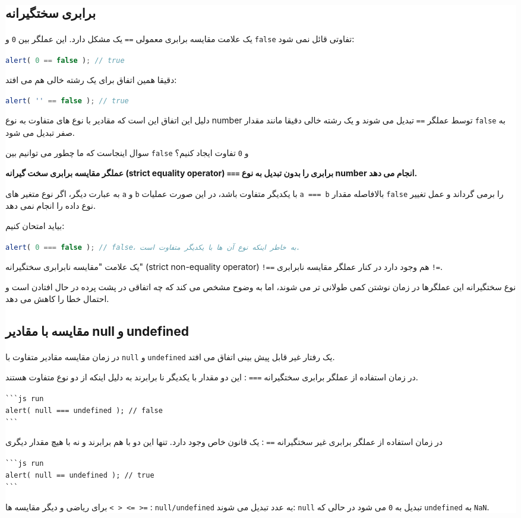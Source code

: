 ````smart header="یک اتفاق جالب"
````

## برابری سختگیرانه

یک علامت مقایسه برابری معمولی `==` یک مشکل دارد. این عملگر بین `0` و `false` تفاوتی قائل نمی شود:

```js run
alert( 0 == false ); // true
```

دقیقا همین اتفاق برای یک رشته خالی هم می افتد:

```js run
alert( '' == false ); // true
```

دلیل این اتفاق این است که مقادیر با نوع های متفاوت به نوع number توسط عملگر `==` تبدیل می شوند و یک رشته خالی دقیقا مانند مقدار `false` به صفر تبدیل می شود.

سوال اینجاست که ما چطور می توانیم بین `false` و `0` تفاوت ایجاد کنیم؟

**عملگر مقایسه برابری سخت گیرانه (strict equality operator) `===` برابری را بدون تبدیل به نوع number انجام می دهد.**

به عبارت دیگر، اگر نوع متغیر های `a` و `b` با یکدیگر متفاوت باشد، در این صورت عملیات `a === b` بالافاصله مقدار `false` را برمی گرداند و عمل تغییر نوع داده را انجام نمی دهد.

بیاید امتحان کنیم:

```js run
alert( 0 === false ); // false، به خاطر اینکه نوع آن ها با یکدیگر متفاوت است.
```

یک علامت "مقایسه نابرابری سختگیرانه" (strict non-equality operator) `!==` هم وجود دارد در کنار عملگر مقایسه نابرابری `!=`.

نوع سختگیرانه این عملگرها در زمان نوشتن کمی طولانی تر می شوند، اما به وضوح مشخص می کند که چه اتفاقی در پشت پرده در حال افتادن است و احتمال خطا را کاهش می دهد.

## مقایسه با مقادیر null و undefined

در زمان مقایسه مقادیر متفاوت با `null` و `undefined` یک رفتار غیر قابل پیش بینی اتفاق می افتد.

در زمان استفاده از عملگر برابری سختگیرانه `===`
: این دو مقدار با یکدیگر نا برابرند به دلیل اینکه از دو نوع متفاوت هستند.

    ```js run
    alert( null === undefined ); // false
    ```

در زمان استفاده از عملگر برابری غیر سختگیرانه `==`
: یک قانون خاص وجود دارد. تنها این دو با هم برابرند و نه با هیچ مقدار دیگری

    ```js run
    alert( null == undefined ); // true
    ```

برای ریاضی و دیگر مقایسه ها `< > <= >=`
: `null/undefined` به عدد تبدیل می شوند: `null` تبدیل به `0` می شود در حالی که `undefined` به `NaN`.
